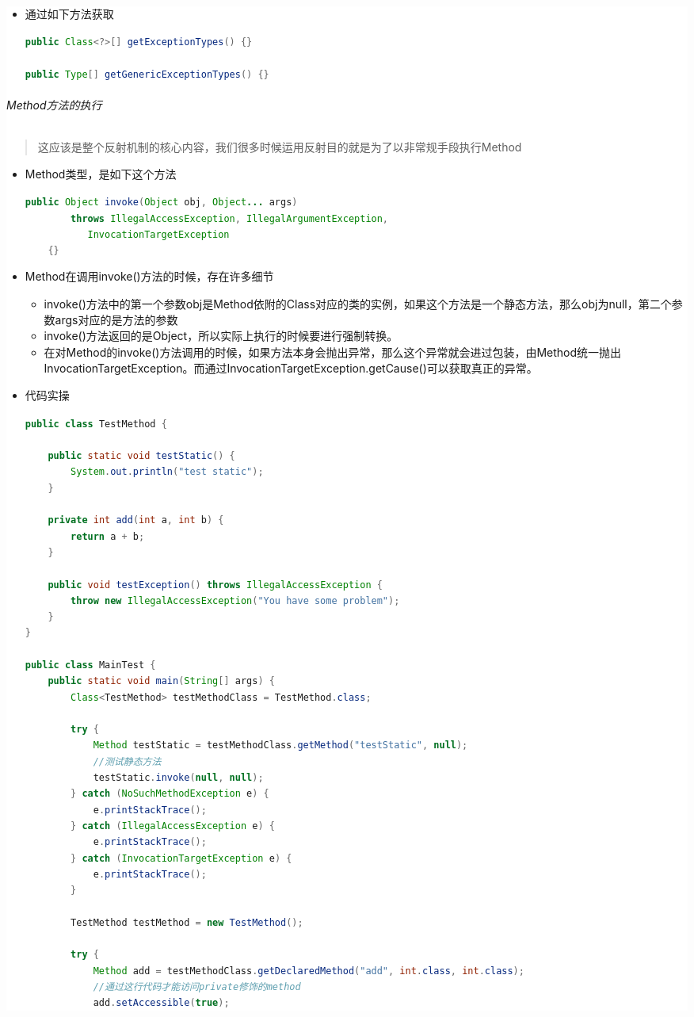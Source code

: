 - 通过如下方法获取

  ```java
  public Class<?>[] getExceptionTypes() {}
  
  public Type[] getGenericExceptionTypes() {}
  ```

###### Method方法的执行

> 这应该是整个反射机制的核心内容，我们很多时候运用反射目的就是为了以非常规手段执行Method

- Method类型，是如下这个方法

  ```java
  public Object invoke(Object obj, Object... args)
          throws IllegalAccessException, IllegalArgumentException,
             InvocationTargetException
      {}
  ```

- Method在调用invoke()方法的时候，存在许多细节

  - invoke()方法中的第一个参数obj是Method依附的Class对应的类的实例，如果这个方法是一个静态方法，那么obj为null，第二个参数args对应的是方法的参数
  - invoke()方法返回的是Object，所以实际上执行的时候要进行强制转换。
  - 在对Method的invoke()方法调用的时候，如果方法本身会抛出异常，那么这个异常就会进过包装，由Method统一抛出InvocationTargetException。而通过InvocationTargetException.getCause()可以获取真正的异常。

- 代码实操

  ```java
  public class TestMethod {
  
      public static void testStatic() {
          System.out.println("test static");
      }
  
      private int add(int a, int b) {
          return a + b;
      }
  
      public void testException() throws IllegalAccessException {
          throw new IllegalAccessException("You have some problem");
      }
  }
  
  public class MainTest {
      public static void main(String[] args) {
          Class<TestMethod> testMethodClass = TestMethod.class;
  
          try {
              Method testStatic = testMethodClass.getMethod("testStatic", null);
              //测试静态方法
              testStatic.invoke(null, null);
          } catch (NoSuchMethodException e) {
              e.printStackTrace();
          } catch (IllegalAccessException e) {
              e.printStackTrace();
          } catch (InvocationTargetException e) {
              e.printStackTrace();
          }
  
          TestMethod testMethod = new TestMethod();
  
          try {
              Method add = testMethodClass.getDeclaredMethod("add", int.class, int.class);
              //通过这行代码才能访问private修饰的method
              add.setAccessible(true);
  ```